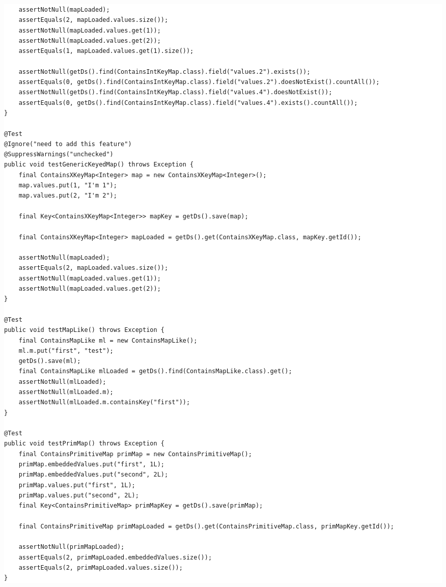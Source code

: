         assertNotNull(mapLoaded);
        assertEquals(2, mapLoaded.values.size());
        assertNotNull(mapLoaded.values.get(1));
        assertNotNull(mapLoaded.values.get(2));
        assertEquals(1, mapLoaded.values.get(1).size());

        assertNotNull(getDs().find(ContainsIntKeyMap.class).field("values.2").exists());
        assertEquals(0, getDs().find(ContainsIntKeyMap.class).field("values.2").doesNotExist().countAll());
        assertNotNull(getDs().find(ContainsIntKeyMap.class).field("values.4").doesNotExist());
        assertEquals(0, getDs().find(ContainsIntKeyMap.class).field("values.4").exists().countAll());
    }

    @Test
    @Ignore("need to add this feature")
    @SuppressWarnings("unchecked")
    public void testGenericKeyedMap() throws Exception {
        final ContainsXKeyMap<Integer> map = new ContainsXKeyMap<Integer>();
        map.values.put(1, "I'm 1");
        map.values.put(2, "I'm 2");

        final Key<ContainsXKeyMap<Integer>> mapKey = getDs().save(map);

        final ContainsXKeyMap<Integer> mapLoaded = getDs().get(ContainsXKeyMap.class, mapKey.getId());

        assertNotNull(mapLoaded);
        assertEquals(2, mapLoaded.values.size());
        assertNotNull(mapLoaded.values.get(1));
        assertNotNull(mapLoaded.values.get(2));
    }

    @Test
    public void testMapLike() throws Exception {
        final ContainsMapLike ml = new ContainsMapLike();
        ml.m.put("first", "test");
        getDs().save(ml);
        final ContainsMapLike mlLoaded = getDs().find(ContainsMapLike.class).get();
        assertNotNull(mlLoaded);
        assertNotNull(mlLoaded.m);
        assertNotNull(mlLoaded.m.containsKey("first"));
    }

    @Test
    public void testPrimMap() throws Exception {
        final ContainsPrimitiveMap primMap = new ContainsPrimitiveMap();
        primMap.embeddedValues.put("first", 1L);
        primMap.embeddedValues.put("second", 2L);
        primMap.values.put("first", 1L);
        primMap.values.put("second", 2L);
        final Key<ContainsPrimitiveMap> primMapKey = getDs().save(primMap);

        final ContainsPrimitiveMap primMapLoaded = getDs().get(ContainsPrimitiveMap.class, primMapKey.getId());

        assertNotNull(primMapLoaded);
        assertEquals(2, primMapLoaded.embeddedValues.size());
        assertEquals(2, primMapLoaded.values.size());
    }
